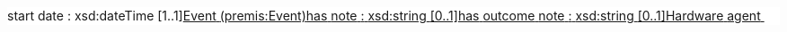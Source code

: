 <text fill="#000000" font-family="sans-serif" font-size="14" lengthAdjust="spacing" textLength="31" x="506.5" y="241.8857">start</text><text fill="#000000" font-family="sans-serif" font-size="14" lengthAdjust="spacing" textLength="4" x="537.5" y="241.8857"> </text><text fill="#000000" font-family="sans-serif" font-size="14" lengthAdjust="spacing" textLength="31" x="541.5" y="241.8857">date</text><text fill="#000000" font-family="sans-serif" font-size="14" lengthAdjust="spacing" textLength="4" x="572.5" y="241.8857"> </text><text fill="#000000" font-family="sans-serif" font-size="14" lengthAdjust="spacing" textLength="5" x="576.5" y="241.8857">:</text><text fill="#000000" font-family="sans-serif" font-size="14" lengthAdjust="spacing" textLength="4" x="581.5" y="241.8857"> </text><text fill="#000000" font-family="sans-serif" font-size="14" font-style="italic" lengthAdjust="spacing" textLength="94" x="585.5" y="241.8857">xsd:dateTime</text><text fill="#000000" font-family="sans-serif" font-size="14" lengthAdjust="spacing" textLength="4" x="679.5" y="241.8857"> </text><text fill="#000000" font-family="sans-serif" font-size="14" lengthAdjust="spacing" textLength="36" x="683.5" y="241.8857">[1..1]</text></g></a><a href="#premis%3AEvent" target="_top" title="#premis%3AEvent" xlink:actuate="onRequest" xlink:href="#premis%3AEvent" xlink:show="new" xlink:title="#premis%3AEvent" xlink:type="simple"><g id="elem_premis_Event"><rect codeLine="17" fill="#F1F1F1" height="66.8906" id="premis_Event" rx="3.5" ry="3.5" style="stroke:#181818;stroke-width:0.5;" width="260" x="1090.5" y="7"/><text fill="#000000" font-family="sans-serif" font-size="14" font-weight="bold" lengthAdjust="spacing" textLength="44" x="1146" y="24.9951">Event</text><text fill="#000000" font-family="sans-serif" font-size="14" lengthAdjust="spacing" textLength="4" x="1190" y="24.9951"> </text><text fill="#000000" font-family="sans-serif" font-size="14" lengthAdjust="spacing" textLength="101" x="1194" y="24.9951">(premis:Event)</text><line style="stroke:#181818;stroke-width:0.5;" x1="1091.5" x2="1349.5" y1="33.2969" y2="33.2969"/><text fill="#000000" font-family="sans-serif" font-size="14" lengthAdjust="spacing" textLength="25" x="1096.5" y="50.292">has</text><text fill="#000000" font-family="sans-serif" font-size="14" lengthAdjust="spacing" textLength="4" x="1121.5" y="50.292"> </text><text fill="#000000" font-family="sans-serif" font-size="14" lengthAdjust="spacing" textLength="32" x="1125.5" y="50.292">note</text><text fill="#000000" font-family="sans-serif" font-size="14" lengthAdjust="spacing" textLength="4" x="1157.5" y="50.292"> </text><text fill="#000000" font-family="sans-serif" font-size="14" lengthAdjust="spacing" textLength="5" x="1161.5" y="50.292">:</text><text fill="#000000" font-family="sans-serif" font-size="14" lengthAdjust="spacing" textLength="4" x="1166.5" y="50.292"> </text><text fill="#000000" font-family="sans-serif" font-size="14" font-style="italic" lengthAdjust="spacing" textLength="68" x="1170.5" y="50.292">xsd:string</text><text fill="#000000" font-family="sans-serif" font-size="14" lengthAdjust="spacing" textLength="4" x="1238.5" y="50.292"> </text><text fill="#000000" font-family="sans-serif" font-size="14" lengthAdjust="spacing" textLength="36" x="1242.5" y="50.292">[0..1]</text><text fill="#000000" font-family="sans-serif" font-size="14" lengthAdjust="spacing" textLength="25" x="1096.5" y="66.5889">has</text><text fill="#000000" font-family="sans-serif" font-size="14" lengthAdjust="spacing" textLength="4" x="1121.5" y="66.5889"> </text><text fill="#000000" font-family="sans-serif" font-size="14" lengthAdjust="spacing" textLength="62" x="1125.5" y="66.5889">outcome</text><text fill="#000000" font-family="sans-serif" font-size="14" lengthAdjust="spacing" textLength="4" x="1187.5" y="66.5889"> </text><text fill="#000000" font-family="sans-serif" font-size="14" lengthAdjust="spacing" textLength="32" x="1191.5" y="66.5889">note</text><text fill="#000000" font-family="sans-serif" font-size="14" lengthAdjust="spacing" textLength="4" x="1223.5" y="66.5889"> </text><text fill="#000000" font-family="sans-serif" font-size="14" lengthAdjust="spacing" textLength="5" x="1227.5" y="66.5889">:</text><text fill="#000000" font-family="sans-serif" font-size="14" lengthAdjust="spacing" textLength="4" x="1232.5" y="66.5889"> </text><text fill="#000000" font-family="sans-serif" font-size="14" font-style="italic" lengthAdjust="spacing" textLength="68" x="1236.5" y="66.5889">xsd:string</text><text fill="#000000" font-family="sans-serif" font-size="14" lengthAdjust="spacing" textLength="4" x="1304.5" y="66.5889"> </text><text fill="#000000" font-family="sans-serif" font-size="14" lengthAdjust="spacing" textLength="36" x="1308.5" y="66.5889">[0..1]</text></g></a><a href="#premis%3AHardwareAgent" target="_top" title="#premis%3AHardwareAgent" xlink:actuate="onRequest" xlink:href="#premis%3AHardwareAgent" xlink:show="new" xlink:title="#premis%3AHardwareAgent" xlink:type="simple"><g id="elem_premis_HardwareAgent"><rect codeLine="19" fill="#F1F1F1" height="99.4844" id="premis_HardwareAgent" rx="3.5" ry="3.5" style="stroke:#181818;stroke-width:0.5;" width="305" x="227" y="326"/><text fill="#000000" font-family="sans-serif" font-size="14" font-weight="bold" lengthAdjust="spacing" textLength="77" x="230" y="343.9951">Hardware</text><text fill="#000000" font-family="sans-serif" font-size="14" font-weight="bold" lengthAdjust="spacing" textLength="5" x="307" y="343.9951"> </text><text fill="#000000" font-family="sans-serif" font-size="14" font-weight="bold" lengthAdjust="spacing" textLength="45" x="312" y="343.9951">agent</text><text fill="#000000" font-family="sans-serif" font-size="14" lengthAdjust="spacing" textLength="4" x="357" y="343.9951"> </text>

[^1]: Unique language tags required